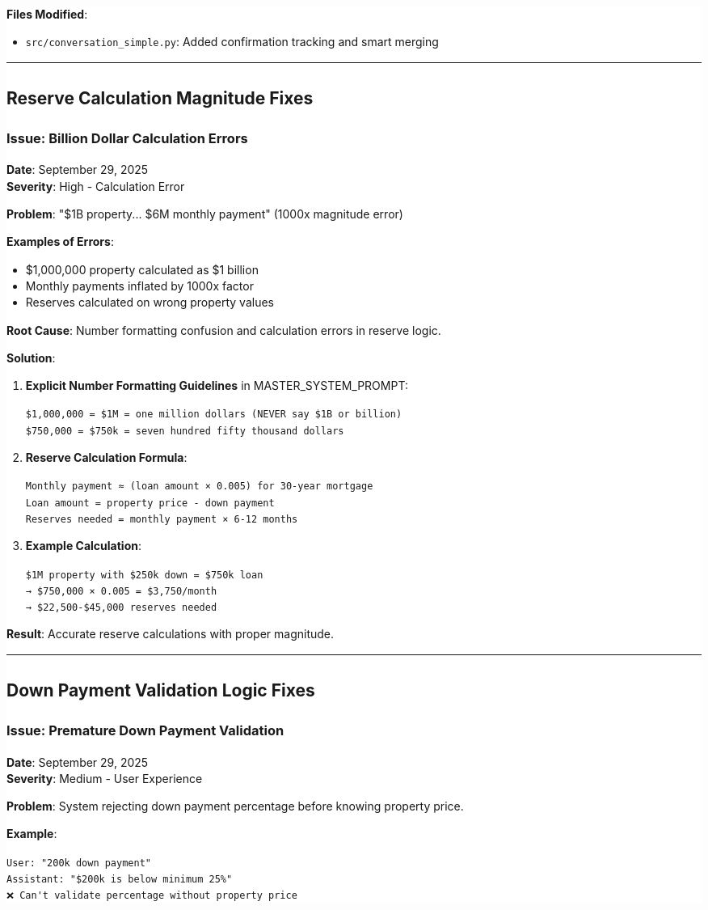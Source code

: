 **Files Modified**:
- `src/conversation_simple.py`: Added confirmation tracking and smart merging

---

## Reserve Calculation Magnitude Fixes

### Issue: Billion Dollar Calculation Errors  

**Date**: September 29, 2025  
**Severity**: High - Calculation Error

**Problem**: "$1B property... $6M monthly payment" (1000x magnitude error)

**Examples of Errors**:
- $1,000,000 property calculated as $1 billion
- Monthly payments inflated by 1000x factor
- Reserves calculated on wrong property values

**Root Cause**: Number formatting confusion and calculation errors in reserve logic.

**Solution**: 
1. **Explicit Number Formatting Guidelines** in MASTER_SYSTEM_PROMPT:
   ```
   $1,000,000 = $1M = one million dollars (NEVER say $1B or billion)
   $750,000 = $750k = seven hundred fifty thousand dollars
   ```

2. **Reserve Calculation Formula**:
   ```
   Monthly payment ≈ (loan amount × 0.005) for 30-year mortgage
   Loan amount = property price - down payment  
   Reserves needed = monthly payment × 6-12 months
   ```

3. **Example Calculation**:
   ```
   $1M property with $250k down = $750k loan 
   → $750,000 × 0.005 = $3,750/month 
   → $22,500-$45,000 reserves needed
   ```

**Result**: Accurate reserve calculations with proper magnitude.

---

## Down Payment Validation Logic Fixes

### Issue: Premature Down Payment Validation

**Date**: September 29, 2025  
**Severity**: Medium - User Experience

**Problem**: System rejecting down payment percentage before knowing property price.

**Example**:
```
User: "200k down payment"
Assistant: "$200k is below minimum 25%" 
❌ Can't validate percentage without property price
```
